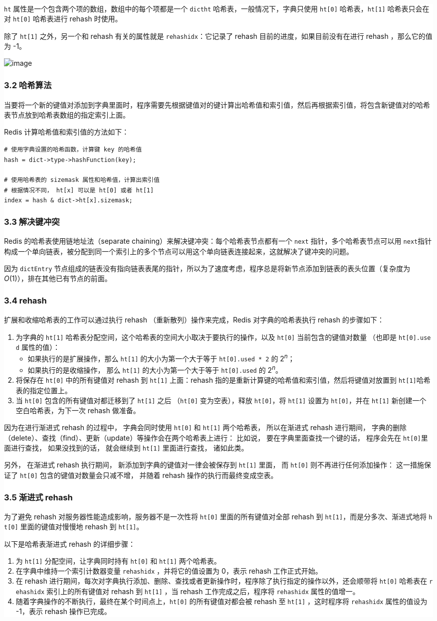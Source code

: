 `ht` 属性是一个包含两个项的数组，数组中的每个项都是一个 `dictht` 哈希表，一般情况下，字典只使用 `ht[0]` 哈希表，`ht[1]` 哈希表只会在对 `ht[0]` 哈希表进行 rehash 时使用。

除了 `ht[1]` 之外，另一个和 rehash 有关的属性就是 `rehashidx`：它记录了 rehash 目前的进度，如果目前没有在进行 rehash ，那么它的值为 -1。

![image](https://user-images.githubusercontent.com/12514722/33157908-af43ef96-d040-11e7-8e29-f62f94572c69.png)

### 3.2 哈希算法

当要将一个新的键值对添加到字典里面时，程序需要先根据键值对的键计算出哈希值和索引值，然后再根据索引值，将包含新键值对的哈希表节点放到哈希表数组的指定索引上面。

Redis 计算哈希值和索引值的方法如下：

```
# 使用字典设置的哈希函数，计算键 key 的哈希值
hash = dict->type->hashFunction(key);

# 使用哈希表的 sizemask 属性和哈希值，计算出索引值
# 根据情况不同， ht[x] 可以是 ht[0] 或者 ht[1]
index = hash & dict->ht[x].sizemask;
```

### 3.3 解决键冲突

Redis 的哈希表使用链地址法（separate chaining）来解决键冲突：每个哈希表节点都有一个 `next` 指针，多个哈希表节点可以用 `next`指针构成一个单向链表，被分配到同一个索引上的多个节点可以用这个单向链表连接起来，这就解决了键冲突的问题。

因为 `dictEntry` 节点组成的链表没有指向链表表尾的指针，所以为了速度考虑，程序总是将新节点添加到链表的表头位置（复杂度为 $O(1)$），排在其他已有节点的前面。

### 3.4 rehash

扩展和收缩哈希表的工作可以通过执行 rehash （重新散列）操作来完成，Redis 对字典的哈希表执行 rehash 的步骤如下：

1. 为字典的 `ht[1]` 哈希表分配空间，这个哈希表的空间大小取决于要执行的操作，以及 `ht[0]` 当前包含的键值对数量 （也即是 `ht[0].used` 属性的值）：
   - 如果执行的是扩展操作，那么 `ht[1]` 的大小为第一个大于等于 `ht[0].used * 2` 的 $2^n$；
   - 如果执行的是收缩操作， 那么 `ht[1]` 的大小为第一个大于等于 `ht[0].used` 的 $2^n$。
2. 将保存在 `ht[0]` 中的所有键值对 rehash 到 `ht[1]` 上面：rehash 指的是重新计算键的哈希值和索引值，然后将键值对放置到 `ht[1]`哈希表的指定位置上。
3. 当 `ht[0]` 包含的所有键值对都迁移到了 `ht[1]` 之后 （`ht[0]` 变为空表），释放 `ht[0]`，将 `ht[1]` 设置为 `ht[0]`，并在 `ht[1]` 新创建一个空白哈希表，为下一次 rehash 做准备。

因为在进行渐进式 rehash 的过程中， 字典会同时使用 `ht[0]` 和 `ht[1]` 两个哈希表， 所以在渐进式 rehash 进行期间， 字典的删除（delete）、查找（find）、更新（update）等操作会在两个哈希表上进行： 比如说， 要在字典里面查找一个键的话， 程序会先在 `ht[0]`里面进行查找， 如果没找到的话， 就会继续到 `ht[1]` 里面进行查找， 诸如此类。

另外， 在渐进式 rehash 执行期间， 新添加到字典的键值对一律会被保存到 `ht[1]` 里面， 而 `ht[0]` 则不再进行任何添加操作： 这一措施保证了 `ht[0]` 包含的键值对数量会只减不增， 并随着 rehash 操作的执行而最终变成空表。

### 3.5 渐进式 rehash

为了避免 rehash 对服务器性能造成影响，服务器不是一次性将 `ht[0]` 里面的所有键值对全部 rehash 到 `ht[1]`，而是分多次、渐进式地将 `ht[0]` 里面的键值对慢慢地 rehash 到 `ht[1]`。

以下是哈希表渐进式 rehash 的详细步骤：

1. 为 `ht[1]` 分配空间，让字典同时持有 `ht[0]` 和 `ht[1]` 两个哈希表。
2. 在字典中维持一个索引计数器变量 `rehashidx` ，并将它的值设置为 0，表示 rehash 工作正式开始。
3. 在 rehash 进行期间，每次对字典执行添加、删除、查找或者更新操作时，程序除了执行指定的操作以外，还会顺带将 `ht[0]` 哈希表在 `rehashidx` 索引上的所有键值对 rehash 到 `ht[1]` ，当 rehash 工作完成之后，程序将 `rehashidx` 属性的值增一。
4. 随着字典操作的不断执行，最终在某个时间点上，`ht[0]` 的所有键值对都会被 rehash 至 `ht[1]` ，这时程序将 `rehashidx` 属性的值设为 -1，表示 rehash 操作已完成。
